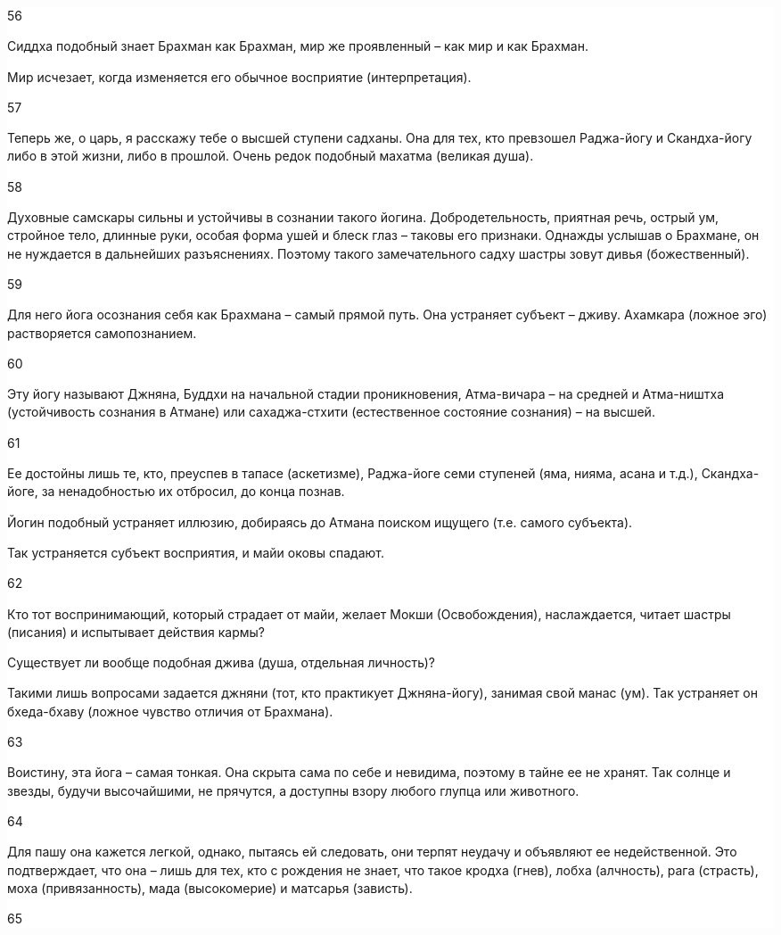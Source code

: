  56

 Сиддха подобный знает Брахман как Брахман, мир же проявленный – как мир и как Брахман.

 Мир исчезает, когда изменяется его обычное восприятие (интерпретация).

 57

 Теперь же, о царь, я расскажу тебе о высшей ступени садханы. Она для тех, кто превзошел Раджа-йогу и Скандха-йогу либо в этой жизни, либо в прошлой. Очень редок подобный махатма (великая душа).

 58

 Духовные самскары сильны и устойчивы в сознании такого йогина. Добродетельность, приятная речь, острый ум, стройное тело, длинные руки, особая форма ушей и блеск глаз – таковы его признаки. Однажды услышав о Брахмане, он не нуждается в дальнейших разъяснениях. Поэтому такого замечательного садху шастры зовут дивья (божественный).

 59

 Для него йога осознания себя как Брахмана – самый прямой путь. Она устраняет субъект – дживу. Ахамкара (ложное эго) растворяется самопознанием.

 60

 Эту йогу называют Джняна, Буддхи на начальной стадии проникновения, Атма-вичара – на средней и Атма-ништха (устойчивость сознания в Атмане) или сахаджа-стхити (естественное состояние сознания) – на высшей.

 61

 Ее достойны лишь те, кто, преуспев в тапасе (аскетизме), Раджа-йоге семи ступеней (яма, нияма, асана и т.д.), Скандха-йоге, за ненадобностью их отбросил, до конца познав.

 Йогин подобный устраняет иллюзию, добираясь до Атмана поиском ищущего (т.е. самого субъекта).

 Так устраняется субъект восприятия, и майи оковы спадают.

 62

 Кто тот воспринимающий, который страдает от майи, желает Мокши (Освобождения), наслаждается, читает шастры (писания) и испытывает действия кармы?

 Существует ли вообще подобная джива (душа, отдельная личность)?

 Такими лишь вопросами задается джняни (тот, кто практикует Джняна-йогу), занимая свой манас (ум). Так устраняет он бхеда-бхаву (ложное чувство отличия от Брахмана).

 63

 Воистину, эта йога – самая тонкая. Она скрыта сама по себе и невидима, поэтому в тайне ее не хранят. Так солнце и звезды, будучи высочайшими, не прячутся, а доступны взору любого глупца или животного.

 64

 Для пашу она кажется легкой, однако, пытаясь ей следовать, они терпят неудачу и объявляют ее недейственной. Это подтверждает, что она – лишь для тех, кто с рождения не знает, что такое кродха (гнев), лобха (алчность), рага (страсть), моха (привязанность), мада (высокомерие) и матсарья (зависть).

 65
